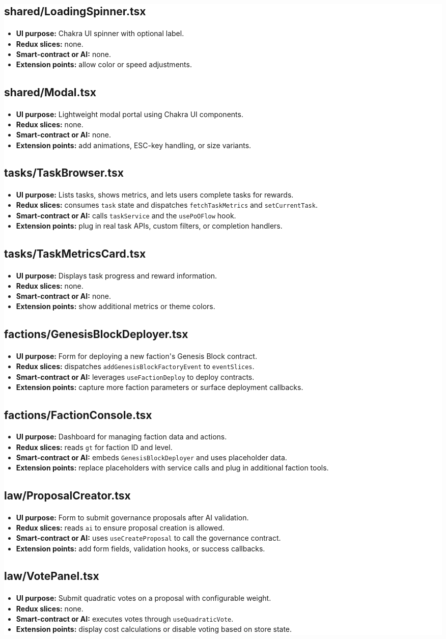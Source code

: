 ## shared/LoadingSpinner.tsx
- **UI purpose:** Chakra UI spinner with optional label.
- **Redux slices:** none.
- **Smart-contract or AI:** none.
- **Extension points:** allow color or speed adjustments.

## shared/Modal.tsx
- **UI purpose:** Lightweight modal portal using Chakra UI components.
- **Redux slices:** none.
- **Smart-contract or AI:** none.
- **Extension points:** add animations, ESC-key handling, or size variants.

## tasks/TaskBrowser.tsx
- **UI purpose:** Lists tasks, shows metrics, and lets users complete tasks for rewards.
- **Redux slices:** consumes `task` state and dispatches `fetchTaskMetrics` and `setCurrentTask`.
- **Smart-contract or AI:** calls `taskService` and the `usePoOFlow` hook.
- **Extension points:** plug in real task APIs, custom filters, or completion handlers.

## tasks/TaskMetricsCard.tsx
- **UI purpose:** Displays task progress and reward information.
- **Redux slices:** none.
- **Smart-contract or AI:** none.
- **Extension points:** show additional metrics or theme colors.

## factions/GenesisBlockDeployer.tsx
- **UI purpose:** Form for deploying a new faction's Genesis Block contract.
- **Redux slices:** dispatches `addGenesisBlockFactoryEvent` to `eventSlices`.
- **Smart-contract or AI:** leverages `useFactionDeploy` to deploy contracts.
- **Extension points:** capture more faction parameters or surface deployment callbacks.

## factions/FactionConsole.tsx
- **UI purpose:** Dashboard for managing faction data and actions.
- **Redux slices:** reads `gt` for faction ID and level.
- **Smart-contract or AI:** embeds `GenesisBlockDeployer` and uses placeholder data.
- **Extension points:** replace placeholders with service calls and plug in additional faction tools.

## law/ProposalCreator.tsx
- **UI purpose:** Form to submit governance proposals after AI validation.
- **Redux slices:** reads `ai` to ensure proposal creation is allowed.
- **Smart-contract or AI:** uses `useCreateProposal` to call the governance contract.
- **Extension points:** add form fields, validation hooks, or success callbacks.

## law/VotePanel.tsx
- **UI purpose:** Submit quadratic votes on a proposal with configurable weight.
- **Redux slices:** none.
- **Smart-contract or AI:** executes votes through `useQuadraticVote`.
- **Extension points:** display cost calculations or disable voting based on store state.
